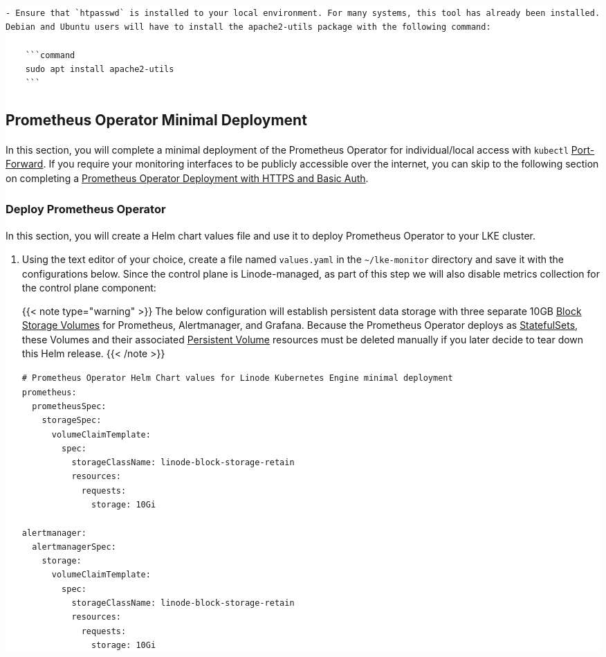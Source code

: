     - Ensure that `htpasswd` is installed to your local environment. For many systems, this tool has already been installed. Debian and Ubuntu users will have to install the apache2-utils package with the following command:

        ```command
        sudo apt install apache2-utils
        ```

## Prometheus Operator Minimal Deployment

In this section, you will complete a minimal deployment of the Prometheus Operator for individual/local access with `kubectl` [Port-Forward](https://kubernetes.io/docs/reference/generated/kubectl/kubectl-commands#port-forward). If you require your monitoring interfaces to be publicly accessible over the internet, you can skip to the following section on completing a [Prometheus Operator Deployment with HTTPS and Basic Auth](#prometheus-operator-deployment-with-https-and-basic-auth).

### Deploy Prometheus Operator

In this section, you will create a Helm chart values file and use it to deploy Prometheus Operator to your LKE cluster.

1.  Using the text editor of your choice, create a file named `values.yaml` in the `~/lke-monitor` directory and save it with the configurations below. Since the control plane is Linode-managed, as part of this step we will also disable metrics collection for the control plane component:

    {{< note type="warning" >}}
    The below configuration will establish persistent data storage with three separate 10GB [Block Storage Volumes](https://www.linode.com/products/block-storage/) for Prometheus, Alertmanager, and Grafana. Because the Prometheus Operator deploys as [StatefulSets](https://kubernetes.io/docs/concepts/workloads/controllers/statefulset/), these Volumes and their associated [Persistent Volume](https://kubernetes.io/docs/concepts/storage/persistent-volumes/) resources must be deleted manually if you later decide to tear down this Helm release.
    {{< /note >}}

    ```file {title="~/lke-monitor/values.yaml" lang="yaml"}
    # Prometheus Operator Helm Chart values for Linode Kubernetes Engine minimal deployment
    prometheus:
      prometheusSpec:
        storageSpec:
          volumeClaimTemplate:
            spec:
              storageClassName: linode-block-storage-retain
              resources:
                requests:
                  storage: 10Gi

    alertmanager:
      alertmanagerSpec:
        storage:
          volumeClaimTemplate:
            spec:
              storageClassName: linode-block-storage-retain
              resources:
                requests:
                  storage: 10Gi

